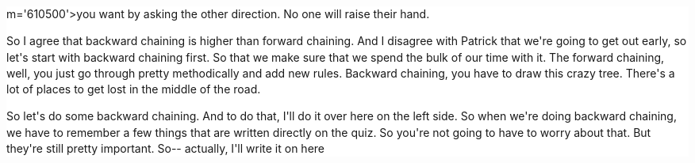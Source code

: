   m='610500'>you</span> <span m='610610'>want</span> <span m='611000'>by</span>
  <span m='611490'>asking</span> <span m='611890'>the</span> <span
  m='611980'>other</span> <span m='612170'>direction.</span> <span m='612680'>No
  one will</span> <span m='613010'>raise</span> <span m='613240'>their</span>
  <span m='613380'>hand.</span> </p><p><span m='614100'>So</span> <span
  m='616690'>I</span> <span m='616870'>agree</span> <span m='617130'>that</span>
  <span m='617210'>backward chaining</span> <span m='617560'>is</span> <span
  m='617760'>higher</span> <span m='617900'>than</span> <span
  m='618100'>forward</span> <span m='618370'>chaining.</span> <span
  m='618970'>And</span> <span m='619560'>I</span> <span
  m='619710'>disagree</span> <span m='620290'>with Patrick</span> <span
  m='620690'>that</span> <span m='620850'>we're</span> <span
  m='621150'>going</span> <span m='621410'>to</span> <span m='621530'>get</span>
  <span m='621690'>out</span> <span m='622050'>early,</span> <span
  m='622680'>so</span> <span m='623050'>let's</span> <span
  m='623260'>start</span> <span m='623430'>with</span> <span
  m='623550'>backward</span> <span m='623930'>chaining</span> <span
  m='624300'>first.</span> <span m='625180'>So</span> <span
  m='625610'>that</span> <span m='625830'>we</span> <span m='625950'>make</span>
  <span m='626140'>sure</span> <span m='626490'>that we</span> <span
  m='626730'>spend the</span> <span m='626790'>bulk</span> <span
  m='627030'>of</span> <span m='627110'>our</span> <span m='627230'>time</span>
  <span m='627460'>with</span> <span m='627600'>it.</span> <span
  m='627740'>The</span> <span m='628220'>forward</span> <span
  m='628560'>chaining,</span> <span m='629870'>well,</span> <span
  m='630140'>you</span> <span m='630500'>just</span> <span m='631580'>go</span>
  <span m='631790'>through</span> <span m='631940'>pretty</span> <span
  m='632200'>methodically</span> <span m='632880'>and</span> <span
  m='632980'>add</span> <span m='633220'>new</span> <span
  m='633390'>rules.</span> <span m='633710'>Backward</span> <span
  m='634060'>chaining,</span> <span m='634410'>you</span> <span
  m='634530'>have</span> <span m='634640'>to</span> <span m='634720'>draw</span>
  <span m='634970'>this</span> <span m='635160'>crazy</span> <span
  m='635650'>tree.</span> <span m='636660'>There's</span> <span
  m='636840'>a</span> <span m='636880'>lot</span> <span m='637090'>of</span>
  <span m='637170'>places</span> <span m='637470'>to</span> <span
  m='637550'>get</span> <span m='637730'>lost</span> <span m='638350'>in</span>
  <span m='638530'>the</span> <span m='638590'>middle</span> <span
  m='638860'>of</span> <span m='638960'>the</span> <span m='638990'>road.</span>
  </p><p><span m='639880'>So</span> <span m='640590'>let's</span> <span
  m='640870'>do</span> <span m='640990'>some</span> <span
  m='641160'>backward</span> <span m='641530'>chaining.</span> <span
  m='642220'>And</span> <span m='642510'>to</span> <span m='642600'>do</span>
  <span m='642740'>that,</span> <span m='643060'>I'll</span> <span
  m='643310'>do</span> <span m='643440'>it</span> <span m='643510'>over</span>
  <span m='643740'>here</span> <span m='643900'>on</span> <span
  m='643990'>the</span> <span m='644060'>left</span> <span
  m='644320'>side.</span> <span m='645540'>So</span> <span
  m='646790'>when</span> <span m='646970'>we're</span> <span
  m='647090'>doing</span> <span m='647260'>backward</span> <span
  m='647620'>chaining,</span> <span m='647880'>we</span> <span
  m='647990'>have</span> <span m='648160'>to</span> <span
  m='648240'>remember</span> <span m='648660'>a</span> <span
  m='648730'>few</span> <span m='648970'>things</span> <span m='649460'>that
  are</span> <span m='649660'>written</span> <span m='649890'>directly</span>
  <span m='650470'>on</span> <span m='650560'>the</span> <span
  m='650650'>quiz.</span> <span m='651140'>So</span> <span m='651190'>you're not
  going to</span> <span m='651530'>have</span> <span m='651720'>to</span> <span
  m='651800'>worry</span> <span m='651980'>about</span> <span
  m='652210'>that.</span> <span m='652840'>But</span> <span
  m='653910'>they're</span> <span m='654100'>still</span> <span
  m='654390'>pretty</span> <span m='654640'>important.</span> <span
  m='655290'>So--</span> <span m='656340'>actually, I'll</span> <span
  m='656700'>write</span> <span m='656965'>it on here</span> <span